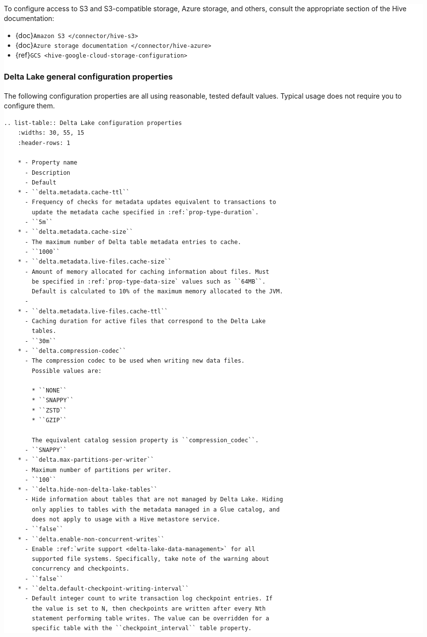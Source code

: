 To configure access to S3 and S3-compatible storage, Azure storage, and others,
consult the appropriate section of the Hive documentation:

- {doc}`Amazon S3 </connector/hive-s3>`
- {doc}`Azure storage documentation </connector/hive-azure>`
- {ref}`GCS <hive-google-cloud-storage-configuration>`

### Delta Lake general configuration properties

The following configuration properties are all using reasonable, tested default
values. Typical usage does not require you to configure them.

```{eval-rst}
.. list-table:: Delta Lake configuration properties
    :widths: 30, 55, 15
    :header-rows: 1

    * - Property name
      - Description
      - Default
    * - ``delta.metadata.cache-ttl``
      - Frequency of checks for metadata updates equivalent to transactions to
        update the metadata cache specified in :ref:`prop-type-duration`.
      - ``5m``
    * - ``delta.metadata.cache-size``
      - The maximum number of Delta table metadata entries to cache.
      - ``1000``
    * - ``delta.metadata.live-files.cache-size``
      - Amount of memory allocated for caching information about files. Must
        be specified in :ref:`prop-type-data-size` values such as ``64MB``.
        Default is calculated to 10% of the maximum memory allocated to the JVM.
      -
    * - ``delta.metadata.live-files.cache-ttl``
      - Caching duration for active files that correspond to the Delta Lake
        tables.
      - ``30m``
    * - ``delta.compression-codec``
      - The compression codec to be used when writing new data files.
        Possible values are:

        * ``NONE``
        * ``SNAPPY``
        * ``ZSTD``
        * ``GZIP``

        The equivalent catalog session property is ``compression_codec``.
      - ``SNAPPY``
    * - ``delta.max-partitions-per-writer``
      - Maximum number of partitions per writer.
      - ``100``
    * - ``delta.hide-non-delta-lake-tables``
      - Hide information about tables that are not managed by Delta Lake. Hiding
        only applies to tables with the metadata managed in a Glue catalog, and
        does not apply to usage with a Hive metastore service.
      - ``false``
    * - ``delta.enable-non-concurrent-writes``
      - Enable :ref:`write support <delta-lake-data-management>` for all
        supported file systems. Specifically, take note of the warning about
        concurrency and checkpoints.
      - ``false``
    * - ``delta.default-checkpoint-writing-interval``
      - Default integer count to write transaction log checkpoint entries. If
        the value is set to N, then checkpoints are written after every Nth
        statement performing table writes. The value can be overridden for a
        specific table with the ``checkpoint_interval`` table property.
```